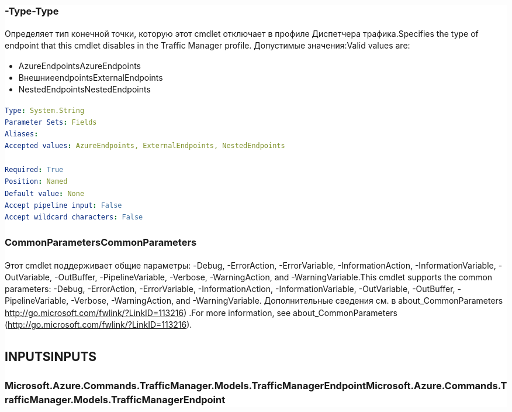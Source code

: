 ### <span data-ttu-id="426f9-132">-Type</span><span class="sxs-lookup"><span data-stu-id="426f9-132">-Type</span></span>
<span data-ttu-id="426f9-133">Определяет тип конечной точки, которую этот cmdlet отключает в профиле Диспетчера трафика.</span><span class="sxs-lookup"><span data-stu-id="426f9-133">Specifies the type of endpoint that this cmdlet disables in the Traffic Manager profile.</span></span>
<span data-ttu-id="426f9-134">Допустимые значения:</span><span class="sxs-lookup"><span data-stu-id="426f9-134">Valid values are:</span></span> 

- <span data-ttu-id="426f9-135">AzureEndpoints</span><span class="sxs-lookup"><span data-stu-id="426f9-135">AzureEndpoints</span></span>
- <span data-ttu-id="426f9-136">Внешниеendpoints</span><span class="sxs-lookup"><span data-stu-id="426f9-136">ExternalEndpoints</span></span>
- <span data-ttu-id="426f9-137">NestedEndpoints</span><span class="sxs-lookup"><span data-stu-id="426f9-137">NestedEndpoints</span></span>

```yaml
Type: System.String
Parameter Sets: Fields
Aliases:
Accepted values: AzureEndpoints, ExternalEndpoints, NestedEndpoints

Required: True
Position: Named
Default value: None
Accept pipeline input: False
Accept wildcard characters: False
```

### <span data-ttu-id="426f9-138">CommonParameters</span><span class="sxs-lookup"><span data-stu-id="426f9-138">CommonParameters</span></span>
<span data-ttu-id="426f9-139">Этот cmdlet поддерживает общие параметры: -Debug, -ErrorAction, -ErrorVariable, -InformationAction, -InformationVariable, -OutVariable, -OutBuffer, -PipelineVariable, -Verbose, -WarningAction, and -WarningVariable.</span><span class="sxs-lookup"><span data-stu-id="426f9-139">This cmdlet supports the common parameters: -Debug, -ErrorAction, -ErrorVariable, -InformationAction, -InformationVariable, -OutVariable, -OutBuffer, -PipelineVariable, -Verbose, -WarningAction, and -WarningVariable.</span></span> <span data-ttu-id="426f9-140">Дополнительные сведения см. в about_CommonParameters http://go.microsoft.com/fwlink/?LinkID=113216) .</span><span class="sxs-lookup"><span data-stu-id="426f9-140">For more information, see about_CommonParameters (http://go.microsoft.com/fwlink/?LinkID=113216).</span></span>

## <span data-ttu-id="426f9-141">INPUTS</span><span class="sxs-lookup"><span data-stu-id="426f9-141">INPUTS</span></span>

### <span data-ttu-id="426f9-142">Microsoft.Azure.Commands.TrafficManager.Models.TrafficManagerEndpoint</span><span class="sxs-lookup"><span data-stu-id="426f9-142">Microsoft.Azure.Commands.TrafficManager.Models.TrafficManagerEndpoint</span></span>
